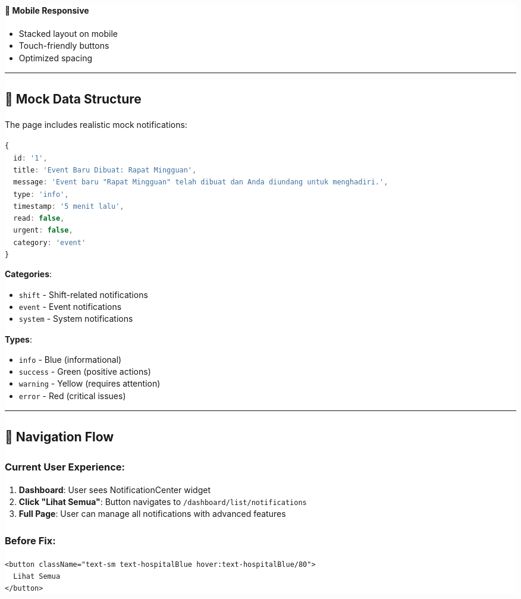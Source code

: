 #### **📱 Mobile Responsive**

- Stacked layout on mobile
- Touch-friendly buttons
- Optimized spacing

---

## 🧪 **Mock Data Structure**

The page includes realistic mock notifications:

```typescript
{
  id: '1',
  title: 'Event Baru Dibuat: Rapat Mingguan',
  message: 'Event baru "Rapat Mingguan" telah dibuat dan Anda diundang untuk menghadiri.',
  type: 'info',
  timestamp: '5 menit lalu',
  read: false,
  urgent: false,
  category: 'event'
}
```

**Categories**:

- `shift` - Shift-related notifications
- `event` - Event notifications
- `system` - System notifications

**Types**:

- `info` - Blue (informational)
- `success` - Green (positive actions)
- `warning` - Yellow (requires attention)
- `error` - Red (critical issues)

---

## 🔗 **Navigation Flow**

### **Current User Experience**:

1. **Dashboard**: User sees NotificationCenter widget
2. **Click "Lihat Semua"**: Button navigates to `/dashboard/list/notifications`
3. **Full Page**: User can manage all notifications with advanced features

### **Before Fix**:

```tsx
<button className="text-sm text-hospitalBlue hover:text-hospitalBlue/80">
  Lihat Semua
</button>
```
